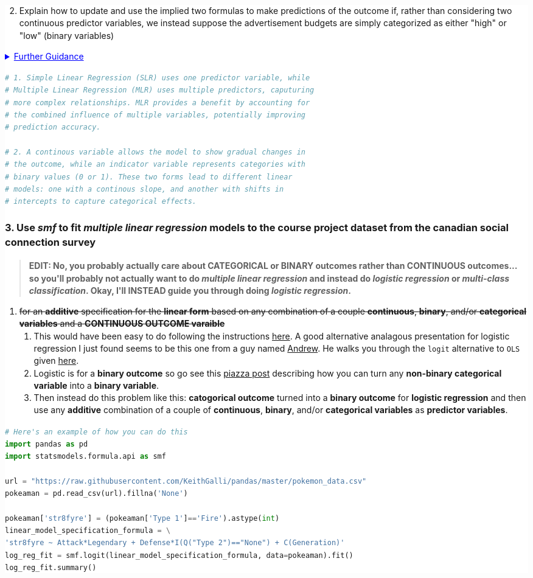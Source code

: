 2. Explain how to update and use the implied two formulas to make predictions of the outcome if, rather than considering two continuous predictor variables, we instead suppose the advertisement budgets are simply categorized as either "high" or "low" (binary variables)    
    
<details class="details-example"><summary style="color:blue"><u>Further Guidance</u></summary></details>



```python
# 1. Simple Linear Regression (SLR) uses one predictor variable, while 
# Multiple Linear Regression (MLR) uses multiple predictors, caputuring
# more complex relationships. MLR provides a benefit by accounting for
# the combined influence of multiple variables, potentially improving 
# prediction accuracy. 

# 2. A continous variable allows the model to show gradual changes in 
# the outcome, while an indicator variable represents categories with 
# binary values (0 or 1). These two forms lead to different linear 
# models: one with a continous slope, and another with shifts in 
# intercepts to capture categorical effects.
```

### 3. Use *smf* to fit *multiple linear regression* models to the course project dataset from the canadian social connection survey<br>

> **EDIT: No, you probably actually care about CATEGORICAL or BINARY outcomes rather than CONTINUOUS outcomes... so you'll probably not actually want to do _multiple linear regression_ and instead do _logistic regression_ or _multi-class classification_. Okay, I'll INSTEAD guide you through doing _logistic regression_.**

1. ~~for an **additive** specification for the **linear form** based on any combination of a couple **continuous**, **binary**, and/or **categorical variables** and a **CONTINUOUS OUTCOME varaible**~~ 
    1. This would have been easy to do following the instructions [here](https://www.statsmodels.org/dev/example_formulas.html). A good alternative analagous presentation for logistic regression I just found seems to be this one from a guy named [Andrew](https://www.andrewvillazon.com/logistic-regression-python-statsmodels/). He walks you through the `logit` alternative to `OLS` given [here](https://www.statsmodels.org/dev/api.html#discrete-and-count-models).
    2. Logistic is for a **binary outcome** so go see this [piazza post](https://piazza.com/class/m0584bs9t4thi/post/346_f1) describing how you can turn any **non-binary categorical variable** into a **binary variable**. 
    3. Then instead do this problem like this: **catogorical outcome** turned into a **binary outcome** for **logistic regression** and then use any **additive** combination of a couple of **continuous**, **binary**, and/or **categorical variables** as **predictor variables**. 


```python
# Here's an example of how you can do this
import pandas as pd
import statsmodels.formula.api as smf

url = "https://raw.githubusercontent.com/KeithGalli/pandas/master/pokemon_data.csv"
pokeaman = pd.read_csv(url).fillna('None')

pokeaman['str8fyre'] = (pokeaman['Type 1']=='Fire').astype(int)
linear_model_specification_formula = \
'str8fyre ~ Attack*Legendary + Defense*I(Q("Type 2")=="None") + C(Generation)'
log_reg_fit = smf.logit(linear_model_specification_formula, data=pokeaman).fit()
log_reg_fit.summary()
```
